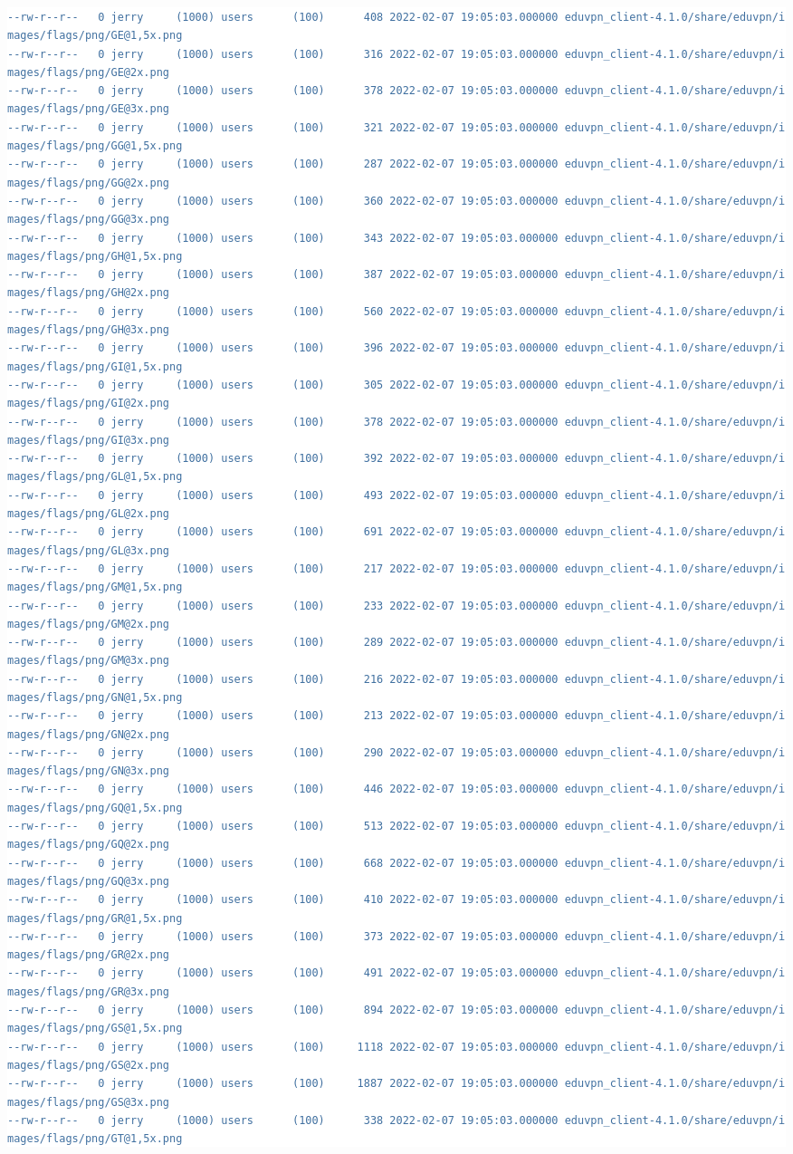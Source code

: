 ```diff
--rw-r--r--   0 jerry     (1000) users      (100)      408 2022-02-07 19:05:03.000000 eduvpn_client-4.1.0/share/eduvpn/images/flags/png/GE@1,5x.png
--rw-r--r--   0 jerry     (1000) users      (100)      316 2022-02-07 19:05:03.000000 eduvpn_client-4.1.0/share/eduvpn/images/flags/png/GE@2x.png
--rw-r--r--   0 jerry     (1000) users      (100)      378 2022-02-07 19:05:03.000000 eduvpn_client-4.1.0/share/eduvpn/images/flags/png/GE@3x.png
--rw-r--r--   0 jerry     (1000) users      (100)      321 2022-02-07 19:05:03.000000 eduvpn_client-4.1.0/share/eduvpn/images/flags/png/GG@1,5x.png
--rw-r--r--   0 jerry     (1000) users      (100)      287 2022-02-07 19:05:03.000000 eduvpn_client-4.1.0/share/eduvpn/images/flags/png/GG@2x.png
--rw-r--r--   0 jerry     (1000) users      (100)      360 2022-02-07 19:05:03.000000 eduvpn_client-4.1.0/share/eduvpn/images/flags/png/GG@3x.png
--rw-r--r--   0 jerry     (1000) users      (100)      343 2022-02-07 19:05:03.000000 eduvpn_client-4.1.0/share/eduvpn/images/flags/png/GH@1,5x.png
--rw-r--r--   0 jerry     (1000) users      (100)      387 2022-02-07 19:05:03.000000 eduvpn_client-4.1.0/share/eduvpn/images/flags/png/GH@2x.png
--rw-r--r--   0 jerry     (1000) users      (100)      560 2022-02-07 19:05:03.000000 eduvpn_client-4.1.0/share/eduvpn/images/flags/png/GH@3x.png
--rw-r--r--   0 jerry     (1000) users      (100)      396 2022-02-07 19:05:03.000000 eduvpn_client-4.1.0/share/eduvpn/images/flags/png/GI@1,5x.png
--rw-r--r--   0 jerry     (1000) users      (100)      305 2022-02-07 19:05:03.000000 eduvpn_client-4.1.0/share/eduvpn/images/flags/png/GI@2x.png
--rw-r--r--   0 jerry     (1000) users      (100)      378 2022-02-07 19:05:03.000000 eduvpn_client-4.1.0/share/eduvpn/images/flags/png/GI@3x.png
--rw-r--r--   0 jerry     (1000) users      (100)      392 2022-02-07 19:05:03.000000 eduvpn_client-4.1.0/share/eduvpn/images/flags/png/GL@1,5x.png
--rw-r--r--   0 jerry     (1000) users      (100)      493 2022-02-07 19:05:03.000000 eduvpn_client-4.1.0/share/eduvpn/images/flags/png/GL@2x.png
--rw-r--r--   0 jerry     (1000) users      (100)      691 2022-02-07 19:05:03.000000 eduvpn_client-4.1.0/share/eduvpn/images/flags/png/GL@3x.png
--rw-r--r--   0 jerry     (1000) users      (100)      217 2022-02-07 19:05:03.000000 eduvpn_client-4.1.0/share/eduvpn/images/flags/png/GM@1,5x.png
--rw-r--r--   0 jerry     (1000) users      (100)      233 2022-02-07 19:05:03.000000 eduvpn_client-4.1.0/share/eduvpn/images/flags/png/GM@2x.png
--rw-r--r--   0 jerry     (1000) users      (100)      289 2022-02-07 19:05:03.000000 eduvpn_client-4.1.0/share/eduvpn/images/flags/png/GM@3x.png
--rw-r--r--   0 jerry     (1000) users      (100)      216 2022-02-07 19:05:03.000000 eduvpn_client-4.1.0/share/eduvpn/images/flags/png/GN@1,5x.png
--rw-r--r--   0 jerry     (1000) users      (100)      213 2022-02-07 19:05:03.000000 eduvpn_client-4.1.0/share/eduvpn/images/flags/png/GN@2x.png
--rw-r--r--   0 jerry     (1000) users      (100)      290 2022-02-07 19:05:03.000000 eduvpn_client-4.1.0/share/eduvpn/images/flags/png/GN@3x.png
--rw-r--r--   0 jerry     (1000) users      (100)      446 2022-02-07 19:05:03.000000 eduvpn_client-4.1.0/share/eduvpn/images/flags/png/GQ@1,5x.png
--rw-r--r--   0 jerry     (1000) users      (100)      513 2022-02-07 19:05:03.000000 eduvpn_client-4.1.0/share/eduvpn/images/flags/png/GQ@2x.png
--rw-r--r--   0 jerry     (1000) users      (100)      668 2022-02-07 19:05:03.000000 eduvpn_client-4.1.0/share/eduvpn/images/flags/png/GQ@3x.png
--rw-r--r--   0 jerry     (1000) users      (100)      410 2022-02-07 19:05:03.000000 eduvpn_client-4.1.0/share/eduvpn/images/flags/png/GR@1,5x.png
--rw-r--r--   0 jerry     (1000) users      (100)      373 2022-02-07 19:05:03.000000 eduvpn_client-4.1.0/share/eduvpn/images/flags/png/GR@2x.png
--rw-r--r--   0 jerry     (1000) users      (100)      491 2022-02-07 19:05:03.000000 eduvpn_client-4.1.0/share/eduvpn/images/flags/png/GR@3x.png
--rw-r--r--   0 jerry     (1000) users      (100)      894 2022-02-07 19:05:03.000000 eduvpn_client-4.1.0/share/eduvpn/images/flags/png/GS@1,5x.png
--rw-r--r--   0 jerry     (1000) users      (100)     1118 2022-02-07 19:05:03.000000 eduvpn_client-4.1.0/share/eduvpn/images/flags/png/GS@2x.png
--rw-r--r--   0 jerry     (1000) users      (100)     1887 2022-02-07 19:05:03.000000 eduvpn_client-4.1.0/share/eduvpn/images/flags/png/GS@3x.png
--rw-r--r--   0 jerry     (1000) users      (100)      338 2022-02-07 19:05:03.000000 eduvpn_client-4.1.0/share/eduvpn/images/flags/png/GT@1,5x.png
```